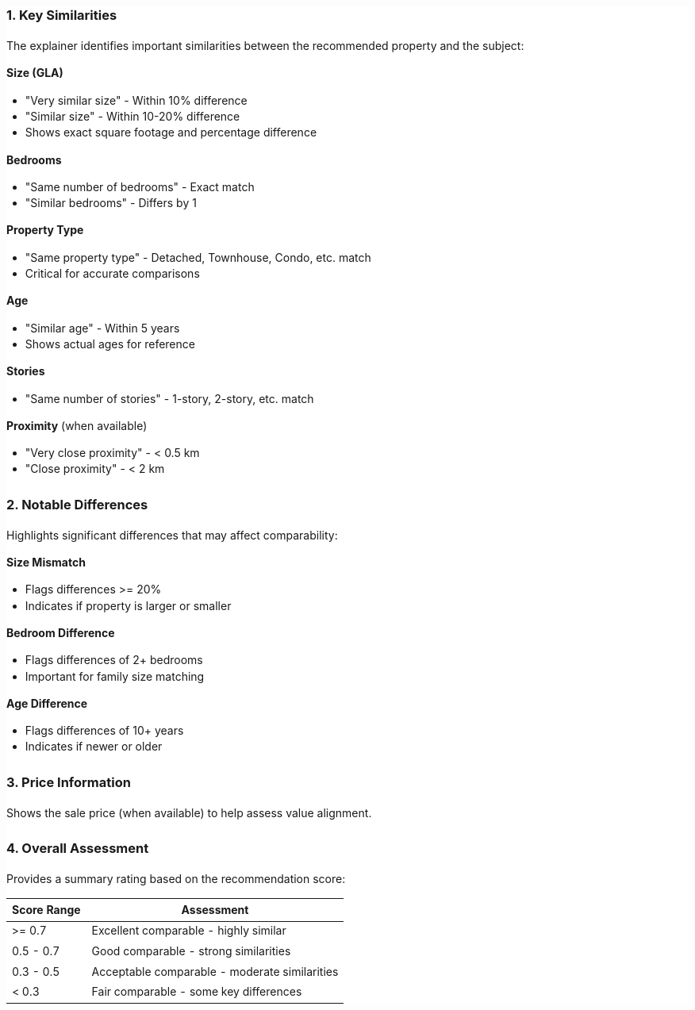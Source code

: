 ### 1. Key Similarities

The explainer identifies important similarities between the recommended property and the subject:

**Size (GLA)**
- "Very similar size" - Within 10% difference
- "Similar size" - Within 10-20% difference
- Shows exact square footage and percentage difference

**Bedrooms**
- "Same number of bedrooms" - Exact match
- "Similar bedrooms" - Differs by 1

**Property Type**
- "Same property type" - Detached, Townhouse, Condo, etc. match
- Critical for accurate comparisons

**Age**
- "Similar age" - Within 5 years
- Shows actual ages for reference

**Stories**
- "Same number of stories" - 1-story, 2-story, etc. match

**Proximity** (when available)
- "Very close proximity" - < 0.5 km
- "Close proximity" - < 2 km

### 2. Notable Differences

Highlights significant differences that may affect comparability:

**Size Mismatch**
- Flags differences >= 20%
- Indicates if property is larger or smaller

**Bedroom Difference**
- Flags differences of 2+ bedrooms
- Important for family size matching

**Age Difference**
- Flags differences of 10+ years
- Indicates if newer or older

### 3. Price Information

Shows the sale price (when available) to help assess value alignment.

### 4. Overall Assessment

Provides a summary rating based on the recommendation score:

| Score Range | Assessment |
|-------------|------------|
| >= 0.7 | Excellent comparable - highly similar |
| 0.5 - 0.7 | Good comparable - strong similarities |
| 0.3 - 0.5 | Acceptable comparable - moderate similarities |
| < 0.3 | Fair comparable - some key differences |
